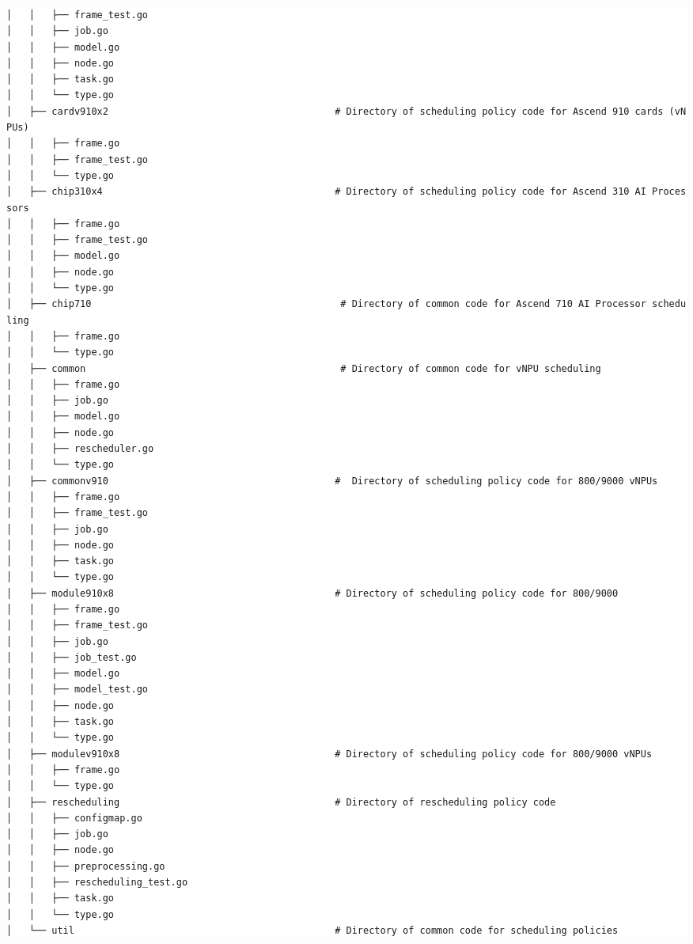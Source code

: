 ```
│   │   ├── frame_test.go
│   │   ├── job.go
│   │   ├── model.go
│   │   ├── node.go
│   │   ├── task.go
│   │   └── type.go
│   ├── cardv910x2                                        # Directory of scheduling policy code for Ascend 910 cards (vNPUs)
│   │   ├── frame.go
│   │   ├── frame_test.go
│   │   └── type.go
│   ├── chip310x4                                         # Directory of scheduling policy code for Ascend 310 AI Processors
│   │   ├── frame.go
│   │   ├── frame_test.go
│   │   ├── model.go
│   │   ├── node.go
│   │   └── type.go
│   ├── chip710                                            # Directory of common code for Ascend 710 AI Processor scheduling
│   │   ├── frame.go
│   │   └── type.go
│   ├── common                                             # Directory of common code for vNPU scheduling
│   │   ├── frame.go
│   │   ├── job.go
│   │   ├── model.go
│   │   ├── node.go
│   │   ├── rescheduler.go
│   │   └── type.go
│   ├── commonv910                                        #  Directory of scheduling policy code for 800/9000 vNPUs
│   │   ├── frame.go
│   │   ├── frame_test.go
│   │   ├── job.go
│   │   ├── node.go
│   │   ├── task.go
│   │   └── type.go
│   ├── module910x8                                       # Directory of scheduling policy code for 800/9000
│   │   ├── frame.go
│   │   ├── frame_test.go
│   │   ├── job.go
│   │   ├── job_test.go
│   │   ├── model.go
│   │   ├── model_test.go
│   │   ├── node.go
│   │   ├── task.go
│   │   └── type.go
│   ├── modulev910x8                                      # Directory of scheduling policy code for 800/9000 vNPUs
│   │   ├── frame.go
│   │   └── type.go
│   ├── rescheduling                                      # Directory of rescheduling policy code
│   │   ├── configmap.go
│   │   ├── job.go
│   │   ├── node.go
│   │   ├── preprocessing.go
│   │   ├── rescheduling_test.go
│   │   ├── task.go
│   │   └── type.go
│   └── util                                              # Directory of common code for scheduling policies
```